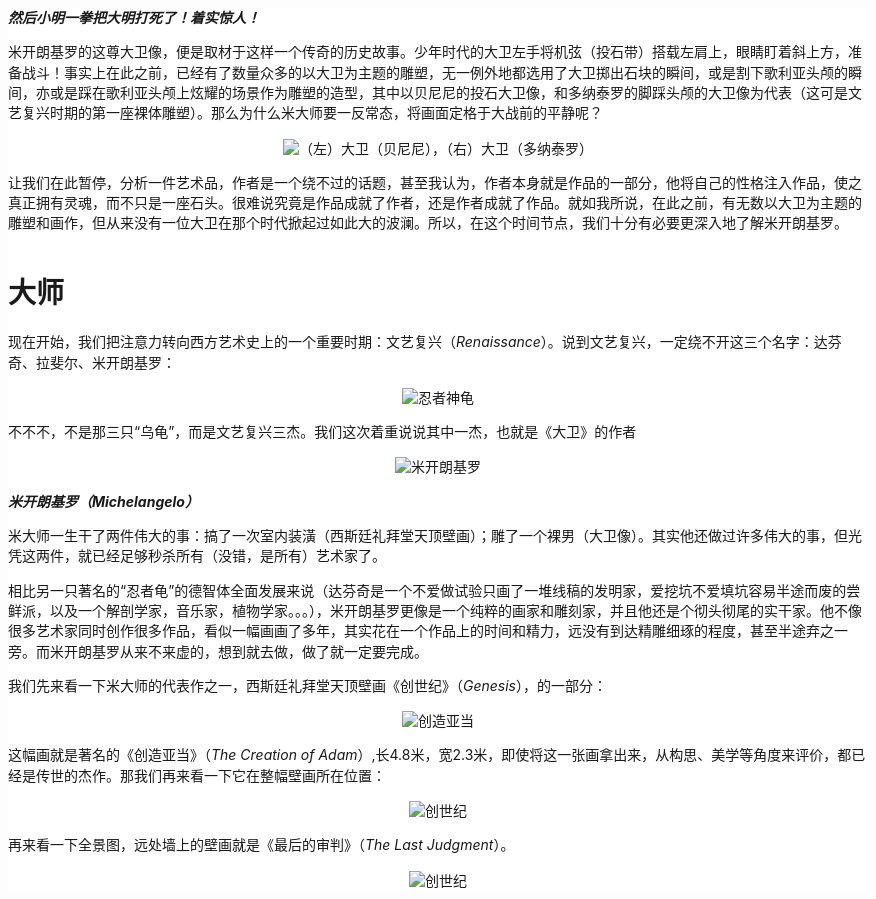 ***然后小明一拳把大明打死了！着实惊人！***

米开朗基罗的这尊大卫像，便是取材于这样一个传奇的历史故事。少年时代的大卫左手将机弦（投石带）搭载左肩上，眼睛盯着斜上方，准备战斗！事实上在此之前，已经有了数量众多的以大卫为主题的雕塑，无一例外地都选用了大卫掷出石块的瞬间，或是割下歌利亚头颅的瞬间，亦或是踩在歌利亚头颅上炫耀的场景作为雕塑的造型，其中以贝尼尼的投石大卫像，和多纳泰罗的脚踩头颅的大卫像为代表（这可是文艺复兴时期的第一座裸体雕塑）。那么为什么米大师要一反常态，将画面定格于大战前的平静呢？

<div  align="center">  
    <img src="/img/david/other_david.jpg" width = "600" alt="（左）大卫（贝尼尼），（右）大卫（多纳泰罗）" align=center title="（左）大卫（贝尼尼），（右）大卫（多纳泰罗）"/>
</div>

让我们在此暂停，分析一件艺术品，作者是一个绕不过的话题，甚至我认为，作者本身就是作品的一部分，他将自己的性格注入作品，使之真正拥有灵魂，而不只是一座石头。很难说究竟是作品成就了作者，还是作者成就了作品。就如我所说，在此之前，有无数以大卫为主题的雕塑和画作，但从来没有一位大卫在那个时代掀起过如此大的波澜。所以，在这个时间节点，我们十分有必要更深入地了解米开朗基罗。

# 大师
现在开始，我们把注意力转向西方艺术史上的一个重要时期：文艺复兴（*Renaissance*）。说到文艺复兴，一定绕不开这三个名字：达芬奇、拉斐尔、米开朗基罗：

<div  align="center">  
    <img src="/img/david/turtle.JPG" width = "500" alt="忍者神龟" align=center title="忍者神龟"/>
</div>

不不不，不是那三只“乌龟”，而是文艺复兴三杰。我们这次着重说说其中一杰，也就是《大卫》的作者

<div  align="center">  
    <img src="/img/david/Michelangelo.jpg" width = "500" alt="米开朗基罗" align=center title="米开朗基罗"/>
</div>

***米开朗基罗（Michelangelo）***

米大师一生干了两件伟大的事：搞了一次室内装潢（西斯廷礼拜堂天顶壁画）；雕了一个裸男（大卫像）。其实他还做过许多伟大的事，但光凭这两件，就已经足够秒杀所有（没错，是所有）艺术家了。

相比另一只著名的“忍者龟”的德智体全面发展来说（达芬奇是一个不爱做试验只画了一堆线稿的发明家，爱挖坑不爱填坑容易半途而废的尝鲜派，以及一个解剖学家，音乐家，植物学家。。。），米开朗基罗更像是一个纯粹的画家和雕刻家，并且他还是个彻头彻尾的实干家。他不像很多艺术家同时创作很多作品，看似一幅画画了多年，其实花在一个作品上的时间和精力，远没有到达精雕细琢的程度，甚至半途弃之一旁。而米开朗基罗从来不来虚的，想到就去做，做了就一定要完成。

我们先来看一下米大师的代表作之一，西斯廷礼拜堂天顶壁画《创世纪》（*Genesis*），的一部分：

<div  align="center">  
    <img src="/img/david/adam.png" width = "1000" alt="创造亚当" align=center title="创造亚当"/>
</div>

这幅画就是著名的《创造亚当》（*The Creation of Adam*）,长4.8米，宽2.3米，即使将这一张画拿出来，从构思、美学等角度来评价，都已经是传世的杰作。那我们再来看一下它在整幅壁画所在位置：

<div  align="center">  
    <img src="/img/david/Sistine_Ceiling_Frescoes.jpg" width = "1000" alt="创世纪" align=center title="创世纪"/>
</div>

再来看一下全景图，远处墙上的壁画就是《最后的审判》（*The Last Judgment*）。

<div  align="center">  
    <img src="/img/david/Genesis.jpeg" width = "300" alt="创世纪" align=center title="创世纪"/>
</div>
